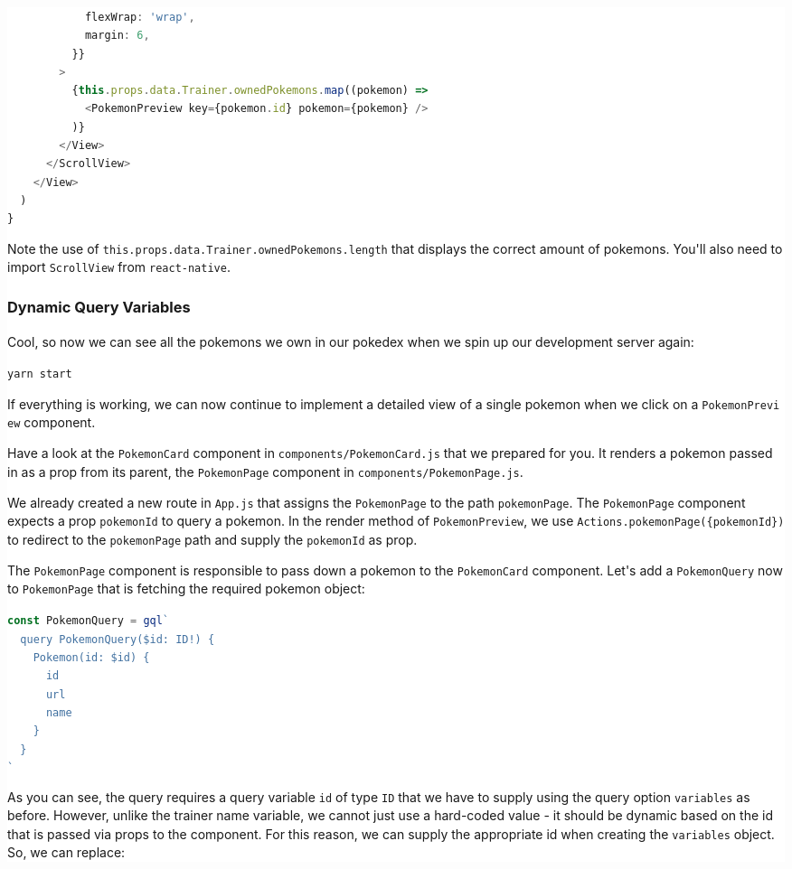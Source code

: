```js@components/Pokedex.js
            flexWrap: 'wrap',
            margin: 6,
          }}
        >
          {this.props.data.Trainer.ownedPokemons.map((pokemon) =>
            <PokemonPreview key={pokemon.id} pokemon={pokemon} />
          )}
        </View>
      </ScrollView>
    </View>
  )
}
```

Note the use of `this.props.data.Trainer.ownedPokemons.length` that displays the correct amount of pokemons. You'll also need to import `ScrollView` from `react-native`.

### Dynamic Query Variables

Cool, so now we can see all the pokemons we own in our pokedex when we spin up our development server again:

```sh
yarn start
```

If everything is working, we can now continue to implement a detailed view of a single pokemon when we click on a `PokemonPreview` component.

Have a look at the `PokemonCard` component in `components/PokemonCard.js` that we prepared for you. It renders a pokemon passed in as a prop from its parent, the `PokemonPage` component in `components/PokemonPage.js`.

We already created a new route in `App.js` that assigns the `PokemonPage` to the path `pokemonPage`. The `PokemonPage` component expects a prop `pokemonId` to query a pokemon. In the render method of `PokemonPreview`, we use `Actions.pokemonPage({pokemonId})` to redirect to the `pokemonPage` path and supply the `pokemonId` as prop.

The `PokemonPage` component is responsible to pass down a pokemon to the `PokemonCard` component. Let's add a `PokemonQuery` now to `PokemonPage` that is fetching the required pokemon object:

```js@components/PokemonPage.js
const PokemonQuery = gql`
  query PokemonQuery($id: ID!) {
    Pokemon(id: $id) {
      id
      url
      name
    }
  }
`
```

As you can see, the query requires a query variable `id` of type `ID` that we have to supply using the query option `variables` as before. However, unlike the trainer name variable, we cannot just use a hard-coded value - it should be dynamic based on the id that is passed via props to the component. For this reason, we can supply the appropriate id when creating the `variables` object. So, we can replace:
